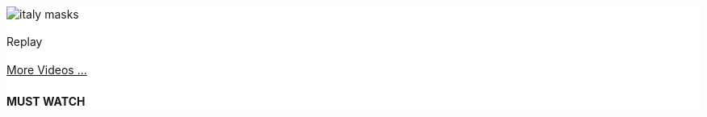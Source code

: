 <div class="video__end-slate--inactive video__end-slate js-video__end-slate" data-eq-pts="xsmall: 0, small: 300, medium: 460, large: 780">

<div class="l-container">

<div class="video__end-slate__top-wrapper">

<div class="js-el__video__replayer-wrapper el__video__replayer-wrapper">

![italy
masks](//cdn.cnn.com/cnnnext/dam/assets/200730080530-italy-masks-exlarge-169.jpg)[](javascript:void\(0\); "Click to watch this video")

<div class="js-el__video__replay-button el__video__replay-button">

</div>

</div>

<div class="video__end-slate__secondary">

<div class="video__end-slate__replay">

<span class="js-video__end-slate__replay"></span>

<div class="video__end-slate__replay-icon cnn-icon">

</div>

</div>

<div class="video__end-slate__engage__wrapper">

<div class="video__end-slate__engage__text">

<span class="js-video__end-slate__replay-text video__end-slate__replay-text">Replay</span>

</div>

<div class="video__end-slate__engage__more">

[More Videos ...](/videos)

</div>

</div>

</div>

</div>

#### MUST WATCH

<div class="js-video__end-slate__tertiary video__end-slate__tertiary">

<div class="js-video__end-slate__carousel video__end-slate__carousel">

</div>

</div>

</div>

</div>

